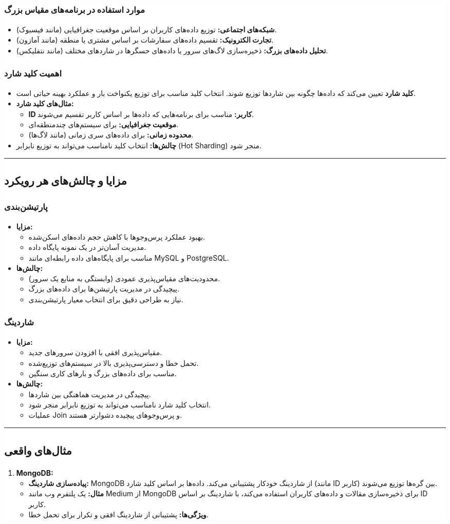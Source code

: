 ### موارد استفاده در برنامه‌های مقیاس بزرگ
- **شبکه‌های اجتماعی:** توزیع داده‌های کاربران بر اساس موقعیت جغرافیایی (مانند فیسبوک).
- **تجارت الکترونیک:** تقسیم داده‌های سفارشات بر اساس مشتری یا منطقه (مانند آمازون).
- **تحلیل داده‌های بزرگ:** ذخیره‌سازی لاگ‌های سرور یا داده‌های حسگرها در شاردهای مختلف (مانند نتفلیکس).

### اهمیت کلید شارد
- **کلید شارد** تعیین می‌کند که داده‌ها چگونه بین شاردها توزیع شوند. انتخاب کلید مناسب برای توزیع یکنواخت بار و عملکرد بهینه حیاتی است.
- **مثال‌های کلید شارد:**
  - **ID کاربر:** مناسب برای برنامه‌هایی که داده‌ها بر اساس کاربر تقسیم می‌شوند.
  - **موقعیت جغرافیایی:** برای سیستم‌های چندمنطقه‌ای.
  - **محدوده زمانی:** برای داده‌های سری زمانی (مانند لاگ‌ها).
- **چالش‌ها:** انتخاب کلید نامناسب می‌تواند به توزیع نابرابر (Hot Sharding) منجر شود.

---

## مزایا و چالش‌های هر رویکرد

### پارتیشن‌بندی
- **مزایا:**
  - بهبود عملکرد پرس‌وجوها با کاهش حجم داده‌های اسکن‌شده.
  - مدیریت آسان‌تر در یک نمونه پایگاه داده.
  - مناسب برای پایگاه‌های داده رابطه‌ای مانند MySQL و PostgreSQL.
- **چالش‌ها:**
  - محدودیت‌های مقیاس‌پذیری عمودی (وابستگی به منابع یک سرور).
  - پیچیدگی در مدیریت پارتیشن‌ها برای داده‌های بزرگ.
  - نیاز به طراحی دقیق برای انتخاب معیار پارتیشن‌بندی.

### شاردینگ
- **مزایا:**
  - مقیاس‌پذیری افقی با افزودن سرورهای جدید.
  - تحمل خطا و دسترسی‌پذیری بالا در سیستم‌های توزیع‌شده.
  - مناسب برای داده‌های بزرگ و بارهای کاری سنگین.
- **چالش‌ها:**
  - پیچیدگی در مدیریت هماهنگی بین شاردها.
  - انتخاب کلید شارد نامناسب می‌تواند به توزیع نابرابر منجر شود.
  - عملیات Join و پرس‌وجوهای پیچیده دشوارتر هستند.

---

## مثال‌های واقعی

1. **MongoDB:**
   - **پیاده‌سازی شاردینگ:** MongoDB از شاردینگ خودکار پشتیبانی می‌کند. داده‌ها بر اساس کلید شارد (مانند ID کاربر) بین گره‌ها توزیع می‌شوند.
   - **مثال:** یک پلتفرم وب مانند Medium از MongoDB برای ذخیره‌سازی مقالات و داده‌های کاربران استفاده می‌کند، با شاردینگ بر اساس ID کاربر.
   - **ویژگی‌ها:** پشتیبانی از شاردینگ افقی و تکرار برای تحمل خطا.
